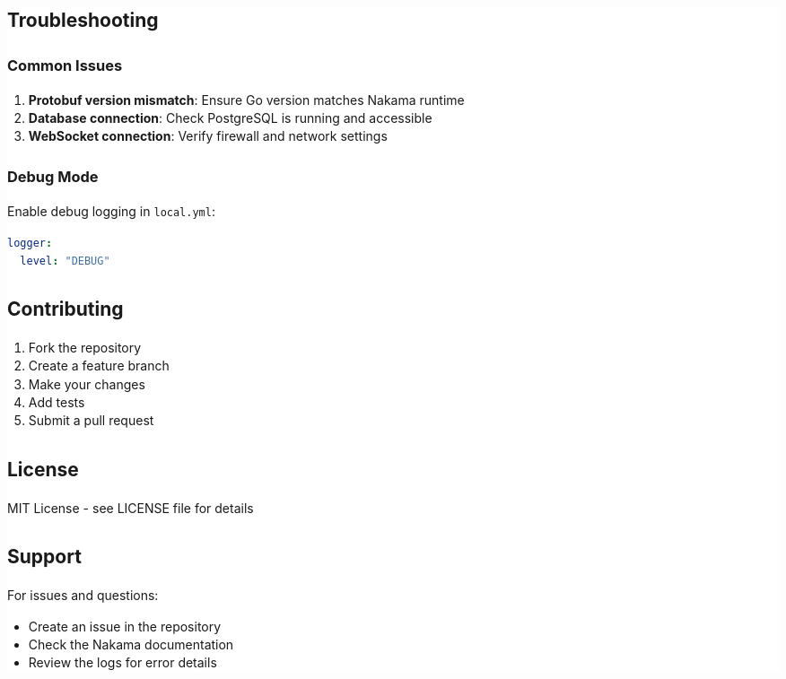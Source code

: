 ## Troubleshooting

### Common Issues
1. **Protobuf version mismatch**: Ensure Go version matches Nakama runtime
2. **Database connection**: Check PostgreSQL is running and accessible
3. **WebSocket connection**: Verify firewall and network settings

### Debug Mode
Enable debug logging in `local.yml`:
```yaml
logger:
  level: "DEBUG"
```

## Contributing

1. Fork the repository
2. Create a feature branch
3. Make your changes
4. Add tests
5. Submit a pull request

## License

MIT License - see LICENSE file for details

## Support

For issues and questions:
- Create an issue in the repository
- Check the Nakama documentation
- Review the logs for error details
